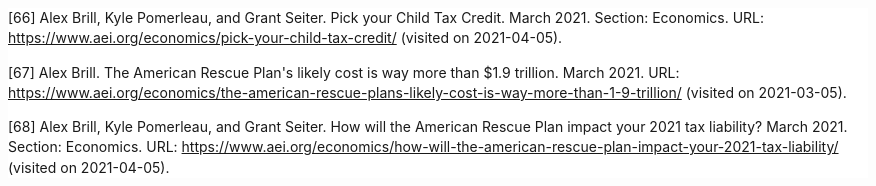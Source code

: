 \[66\] Alex Brill, Kyle Pomerleau, and Grant Seiter. Pick your Child Tax
Credit. March 2021. Section: Economics. URL:
<https://www.aei.org/economics/pick-your-child-tax-credit/> (visited on
2021-04-05).

\[67\] Alex Brill. The American Rescue Plan's likely cost is way more
than \$1.9 trillion. March 2021. URL:
<https://www.aei.org/economics/the-american-rescue-plans-likely-cost-is-way-more-than-1-9-trillion/>
(visited on 2021-03-05).

\[68\] Alex Brill, Kyle Pomerleau, and Grant Seiter. How will the
American Rescue Plan impact your 2021 tax liability? March 2021.
Section: Economics. URL:
<https://www.aei.org/economics/how-will-the-american-rescue-plan-impact-your-2021-tax-liability/>
(visited on 2021-04-05).
